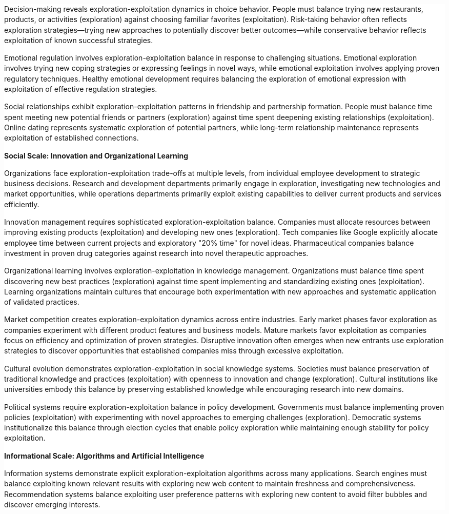 Decision-making reveals exploration-exploitation dynamics in choice behavior. People must balance trying new restaurants, products, or activities (exploration) against choosing familiar favorites (exploitation). Risk-taking behavior often reflects exploration strategies—trying new approaches to potentially discover better outcomes—while conservative behavior reflects exploitation of known successful strategies.

Emotional regulation involves exploration-exploitation balance in response to challenging situations. Emotional exploration involves trying new coping strategies or expressing feelings in novel ways, while emotional exploitation involves applying proven regulatory techniques. Healthy emotional development requires balancing the exploration of emotional expression with exploitation of effective regulation strategies.

Social relationships exhibit exploration-exploitation patterns in friendship and partnership formation. People must balance time spent meeting new potential friends or partners (exploration) against time spent deepening existing relationships (exploitation). Online dating represents systematic exploration of potential partners, while long-term relationship maintenance represents exploitation of established connections.

**Social Scale: Innovation and Organizational Learning**

Organizations face exploration-exploitation trade-offs at multiple levels, from individual employee development to strategic business decisions. Research and development departments primarily engage in exploration, investigating new technologies and market opportunities, while operations departments primarily exploit existing capabilities to deliver current products and services efficiently.

Innovation management requires sophisticated exploration-exploitation balance. Companies must allocate resources between improving existing products (exploitation) and developing new ones (exploration). Tech companies like Google explicitly allocate employee time between current projects and exploratory "20% time" for novel ideas. Pharmaceutical companies balance investment in proven drug categories against research into novel therapeutic approaches.

Organizational learning involves exploration-exploitation in knowledge management. Organizations must balance time spent discovering new best practices (exploration) against time spent implementing and standardizing existing ones (exploitation). Learning organizations maintain cultures that encourage both experimentation with new approaches and systematic application of validated practices.

Market competition creates exploration-exploitation dynamics across entire industries. Early market phases favor exploration as companies experiment with different product features and business models. Mature markets favor exploitation as companies focus on efficiency and optimization of proven strategies. Disruptive innovation often emerges when new entrants use exploration strategies to discover opportunities that established companies miss through excessive exploitation.

Cultural evolution demonstrates exploration-exploitation in social knowledge systems. Societies must balance preservation of traditional knowledge and practices (exploitation) with openness to innovation and change (exploration). Cultural institutions like universities embody this balance by preserving established knowledge while encouraging research into new domains.

Political systems require exploration-exploitation balance in policy development. Governments must balance implementing proven policies (exploitation) with experimenting with novel approaches to emerging challenges (exploration). Democratic systems institutionalize this balance through election cycles that enable policy exploration while maintaining enough stability for policy exploitation.

**Informational Scale: Algorithms and Artificial Intelligence**

Information systems demonstrate explicit exploration-exploitation algorithms across many applications. Search engines must balance exploiting known relevant results with exploring new web content to maintain freshness and comprehensiveness. Recommendation systems balance exploiting user preference patterns with exploring new content to avoid filter bubbles and discover emerging interests.
